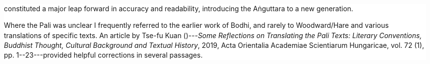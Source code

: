 constituted a major leap forward in accuracy and readability,
introducing the Aṅguttara to a new generation.

Where the Pali was unclear I frequently referred to the earlier work of
Bodhi, and rarely to Woodward/Hare and various translations of specific
texts. An article by Tse-fu Kuan ()---*Some Reflections on Translating
the Pali Texts: Literary Conventions, Buddhist Thought, Cultural
Background and Textual History*, 2019, Acta Orientalia Academiae
Scientiarum Hungaricae, vol. 72 (1), pp. 1--23---provided helpful
corrections in several passages.

